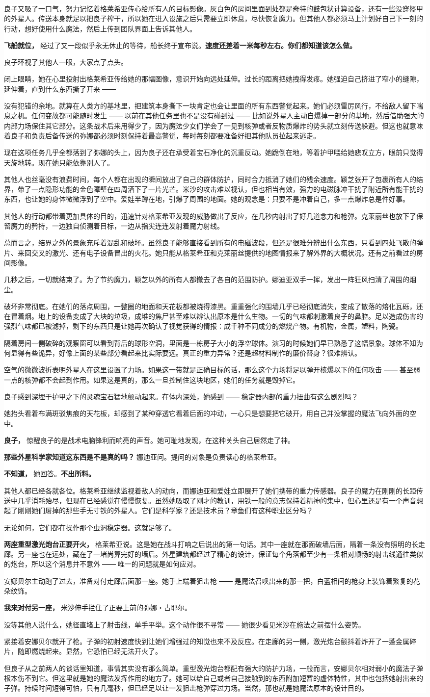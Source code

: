 良子又吸了一口气，努力记忆着格莱希亚传心给所有人的目标影像。灰白色的房间里面到处都是奇特的鼓包状计算设备，还有一些没穿盔甲的外星人。传送本身就足以把良子榨干，所以她在进入设施之后只需要立即休息，尽快恢复魔力。但其他人都必须马上计划好自己下一刻的行动，想好使用什么魔法，然后上传到团队界面上告诉其他人。

**飞船就位，** 经过了又一段似乎永无休止的等待，船长终于宣布说。**速度还差着一米每秒左右。你们都知道该怎么做。**

良子环视了其他人一眼，大家点了点头。

闭上眼睛，她在心里投射出格莱希亚传给她的那幅图像，意识开始向远处延伸。过长的距离把她拽得发疼。她强迫自己挤进了窄小的缝隙，延伸着，直到什么东西撕了开来 ——

没有犯错的余地。就算在人类方的基地里，把建筑本身撕下一块肯定也会让里面的所有东西警觉起来。她们必须雷厉风行，不给敌人留下喘息之机。任何变故都可能随时发生 —— 以前在其他任务里也不是没有碰到过 —— 比如说外星人主动自爆掉一部分的基地，然后借助强大的内部力场保住其它部分。这条战术后来用得少了，因为魔法少女们学会了一见到核弹或者反物质爆炸的势头就立刻传送躲避。但这也就意味着良子和负责后备传送的弥娜都必须时刻保持着最高警觉，每时每刻都要准备好把其他队员拉起来逃走。

现在这项任务几乎全都落到了弥娜的头上，因为良子还在承受着宝石净化的沉重反动。她跪倒在地，等着护甲喂给她悲叹立方，眼前只觉得天旋地转。现在她只能依靠别人了。

其他人也丝毫没有浪费时间，每个人都在出现的瞬间放出了自己的群体防护，同时合力抵消了她们的残余速度。颖芝张开了包裹所有人的结界，带了一点隐形功能的金色障壁在四周洒下了一片光芒。米沙的攻击难以视认，但也相当有效，强力的电磁脉冲干扰了附近所有能干扰的东西，也让她的身体微微浮到了空中。爱娃半蹲在地，引爆了周围的地面。她的观念是：只要不是冲着自己，多一点爆炸总是件好事。

其他人的行动都带着更加具体的目的，迅速针对格莱希亚发现的威胁做出了反应，在几秒内射出了好几道念力和枪弹。克莱丽丝也放下了保留魔力的矜持，一边独自侦测着目标，一边从指尖连连发射着魔力射线。

总而言之，结界之外的景象充斥着混乱和破坏。虽然良子能够直接看到所有的电磁波段，但还是很难分辨出什么东西，只看到四处飞散的弹片、来回交叉的激光、还有电子设备冒出的火花。她只能从格莱希亚和克莱丽丝提供的地图情报来了解外界的大概状况。还有之前看过的房间影像。

几秒之后，一切就结束了。为了节约魔力，颖芝以外的所有人都撤去了各自的范围防护。娜迪亚双手一挥，发出一阵狂风扫清了周围的烟尘。

破坏非常彻底。在她们的落点周围，一整圈的地面和天花板都被烧得漆黑。重重强化的围墙几乎已经彻底消失，变成了散落的熔化瓦砾，还在冒着烟。地上的设备变成了大块的垃圾，成堆的焦尸甚至难以辨认出原本是什么生物。一切的气味都刺激着良子的鼻腔。足以造成伤害的强烈气味都已被滤掉，剩下的东西只是让她再次确认了视觉获得的情报：成千种不同成分的燃烧产物。有机物，金属，塑料，陶瓷。

隔着房间一侧破碎的观察窗可以看到背后的球形空洞，里面是一栋房子大小的浮空球体。演习的时候她们早已熟悉了这幅景象。球体不知为何显得有些诡异，好像上面的某些部分看起来比实际要远。真正的重力异常？还是超材料制作的廉价替身？很难辨认。

空气的微微波折表明外星人在这里设置了力场。如果这一带就是正确目标的话，那么这个力场将足以弹开核爆以下的任何攻击 —— 甚至弱一点的核弹都不会起到作用。如果这是真的，那么一旦控制住这块地区，她们的任务就是毁掉它。

良子感到深埋于护甲之下的灵魂宝石猛地颤动起来。在体内深处，她感到 —— 稳定器内部的重力扭曲有这么剧烈吗？

她抬头看着布满斑驳焦痕的天花板，却感到了某种穿透它看着后面的冲动，一心只是想要把它破开，用自己并没掌握的魔法飞向外面的空中。

**良子，** 惊醒良子的是战术电脑锋利而响亮的声音。她可耻地发现，在这种关头自己居然走了神。

**那些外星科学家知道这东西是不是真的吗？** 娜迪亚问。提问的对象是负责读心的格莱希亚。

**不知道，** 她回答。**不出所料。**

其他人都已经各就各位。格莱希亚继续监视着敌人的动向，而娜迪亚和爱娃立即展开了她们携带的重力传感器。良子的魔力在刚刚的长距传送中几乎消耗殆尽，但现在已经感觉在慢慢恢复。虽然她吸取了刚才的教训，用铁一般的意志保持着精神的集中，但心里还是有一个声音想起了刚刚她们屠掉的那些手无寸铁的外星人。它们是科学家？还是技术员？章鱼们有这种职业区分吗？

无论如何，它们都在操作那个虫洞稳定器。这就足够了。

**两座重型激光炮台正要开火，** 格莱希亚说。这是她在战斗打响之后说出的第一句话。其中一座就在那面破墙后面，隔着一条没有照明的长走廊。另一座也在远处，藏在了一堵尚算完好的墙后。外星建筑都经过了精心的设计，保证每个角落都至少有一条相对顺畅的射击线通往类似的炮台，所以这个消息并不意外 —— 唯一的问题就是如何应对。

安娜贝尔主动跑了过去，准备对付走廊后面那一座。她手上端着狙击枪 —— 是魔法召唤出来的那一把，白蓝相间的枪身上装饰着繁复的花朵纹饰。

**我来对付另一座，** 米沙伸手拦住了正要上前的弥娜・古耶尔。

没等其他人说什么，她径直堵上了射击线，单手平举。这个动作很不寻常 —— 她很少看见米沙在施法之前摆什么姿势。

紧接着安娜贝尔就开了枪。子弹的初射速度快到让她们增强过的知觉也来不及反应。在走廊的另一侧，激光炮台颤抖着炸开了一蓬金属碎片，随即燃烧起来。显然，它恐怕已经无法开火了。

但良子从之前两人的谈话里知道，事情其实没有那么简单。重型激光炮台都配有强大的防护力场，一般而言，安娜贝尔相对弱小的魔法子弹根本伤不到它。但这里就是她的魔法发挥作用的地方了。她可以给自己或者自己接触到的东西附加短暂的虚体特性，其中也包括她射出来的子弹。持续时间短得可怕，只有几毫秒，但已经足以让一发狙击枪弹穿过力场。当然，那也就是她魔法原本的设计目的。
